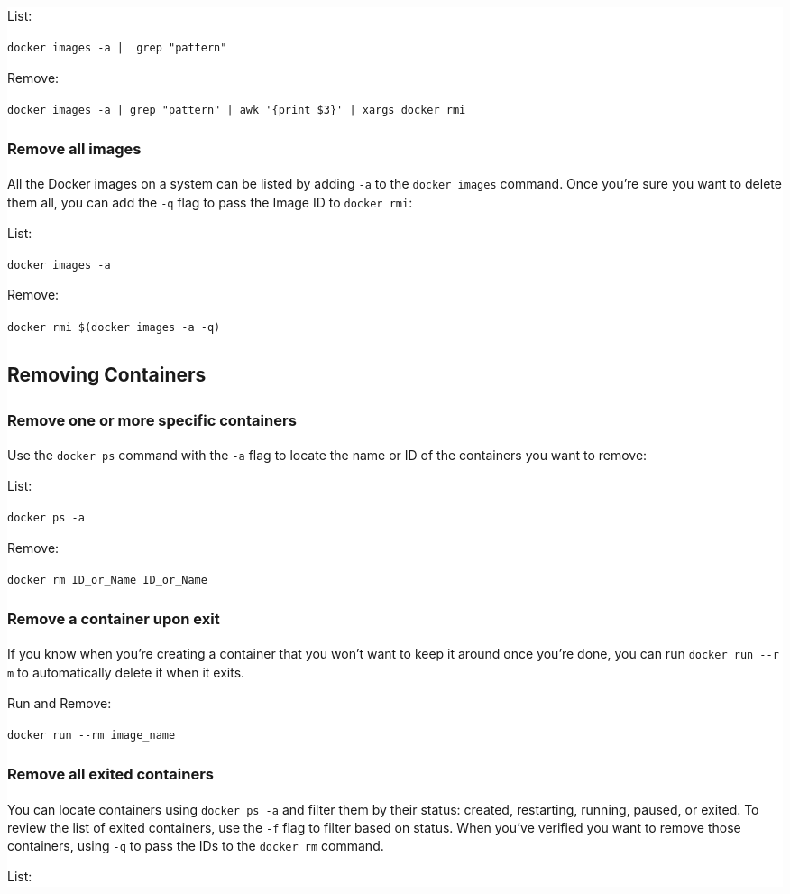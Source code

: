 List:

    docker images -a |  grep "pattern"

Remove:

    docker images -a | grep "pattern" | awk '{print $3}' | xargs docker rmi

### Remove all images

All the Docker images on a system can be listed by adding `-a` to the `docker images` command. Once you’re sure you want to delete them all, you can add the `-q` flag to pass the Image ID to `docker rmi`:

List:

    docker images -a

Remove:

    docker rmi $(docker images -a -q)

<a name="removing-containers" data-unique="removing-containers"></a><a name="removing-containers" data-unique="removing-containers"></a>

## Removing Containers

### Remove one or more specific containers

Use the `docker ps` command with the `-a` flag to locate the name or ID of the containers you want to remove:

List:

    docker ps -a

Remove:

    docker rm ID_or_Name ID_or_Name

### Remove a container upon exit

If you know when you’re creating a container that you won’t want to keep it around once you’re done, you can run `docker run --rm` to automatically delete it when it exits.

Run and Remove:

    docker run --rm image_name

### Remove all exited containers

You can locate containers using `docker ps -a` and filter them by their status: created, restarting, running, paused, or exited. To review the list of exited containers, use the `-f` flag to filter based on status. When you’ve verified you want to remove those containers, using `-q` to pass the IDs to the `docker rm` command.

List:
